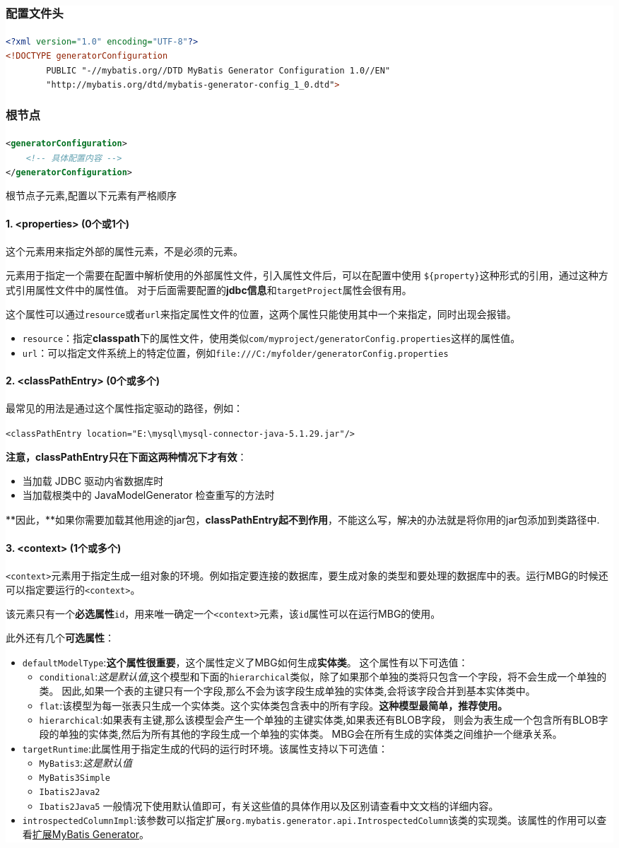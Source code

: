 ###  配置文件头

```xml
<?xml version="1.0" encoding="UTF-8"?>
<!DOCTYPE generatorConfiguration
        PUBLIC "-//mybatis.org//DTD MyBatis Generator Configuration 1.0//EN"
        "http://mybatis.org/dtd/mybatis-generator-config_1_0.dtd">
```

### 根节点

```xml
<generatorConfiguration>
    <!-- 具体配置内容 -->
</generatorConfiguration>  
```
根节点子元素,配置以下元素有严格顺序

#### 1. \<properties> (0个或1个)

这个元素用来指定外部的属性元素，不是必须的元素。

元素用于指定一个需要在配置中解析使用的外部属性文件，引入属性文件后，可以在配置中使用 `${property}`这种形式的引用，通过这种方式引用属性文件中的属性值。 对于后面需要配置的**jdbc信息**和`targetProject`属性会很有用。

这个属性可以通过`resource`或者`url`来指定属性文件的位置，这两个属性只能使用其中一个来指定，同时出现会报错。

- `resource`：指定**classpath**下的属性文件，使用类似`com/myproject/generatorConfig.properties`这样的属性值。
- `url`：可以指定文件系统上的特定位置，例如`file:///C:/myfolder/generatorConfig.properties`

#### 2.  \<classPathEntry> (0个或多个)

最常见的用法是通过这个属性指定驱动的路径，例如：

```
<classPathEntry location="E:\mysql\mysql-connector-java-5.1.29.jar"/>
```

**注意，classPathEntry只在下面这两种情况下才有效**：

- 当加载 JDBC 驱动内省数据库时
- 当加载根类中的 JavaModelGenerator 检查重写的方法时

**因此，**如果你需要加载其他用途的jar包，**classPathEntry起不到作用**，不能这么写，解决的办法就是将你用的jar包添加到类路径中.

#### 3. \<context> (1个或多个)

`<context>`元素用于指定生成一组对象的环境。例如指定要连接的数据库，要生成对象的类型和要处理的数据库中的表。运行MBG的时候还可以指定要运行的`<context>`。

该元素只有一个**必选属性**`id`，用来唯一确定一个`<context>`元素，该`id`属性可以在运行MBG的使用。

此外还有几个**可选属性**：

- `defaultModelType`:**这个属性很重要**，这个属性定义了MBG如何生成**实体类**。
  这个属性有以下可选值：
  - `conditional`:*这是默认值*,这个模型和下面的`hierarchical`类似，除了如果那个单独的类将只包含一个字段，将不会生成一个单独的类。 因此,如果一个表的主键只有一个字段,那么不会为该字段生成单独的实体类,会将该字段合并到基本实体类中。
  - `flat`:该模型为每一张表只生成一个实体类。这个实体类包含表中的所有字段。**这种模型最简单，推荐使用。**
  - `hierarchical`:如果表有主键,那么该模型会产生一个单独的主键实体类,如果表还有BLOB字段， 则会为表生成一个包含所有BLOB字段的单独的实体类,然后为所有其他的字段生成一个单独的实体类。 MBG会在所有生成的实体类之间维护一个继承关系。
- `targetRuntime`:此属性用于指定生成的代码的运行时环境。该属性支持以下可选值：
  - `MyBatis3`:*这是默认值*
  - `MyBatis3Simple`
  - `Ibatis2Java2`
  - `Ibatis2Java5` 一般情况下使用默认值即可，有关这些值的具体作用以及区别请查看中文文档的详细内容。
- `introspectedColumnImpl`:该参数可以指定扩展`org.mybatis.generator.api.IntrospectedColumn`该类的实现类。该属性的作用可以查看[扩展MyBatis Generator](http://mbg.cndocs.tk/reference/extending.html)。
